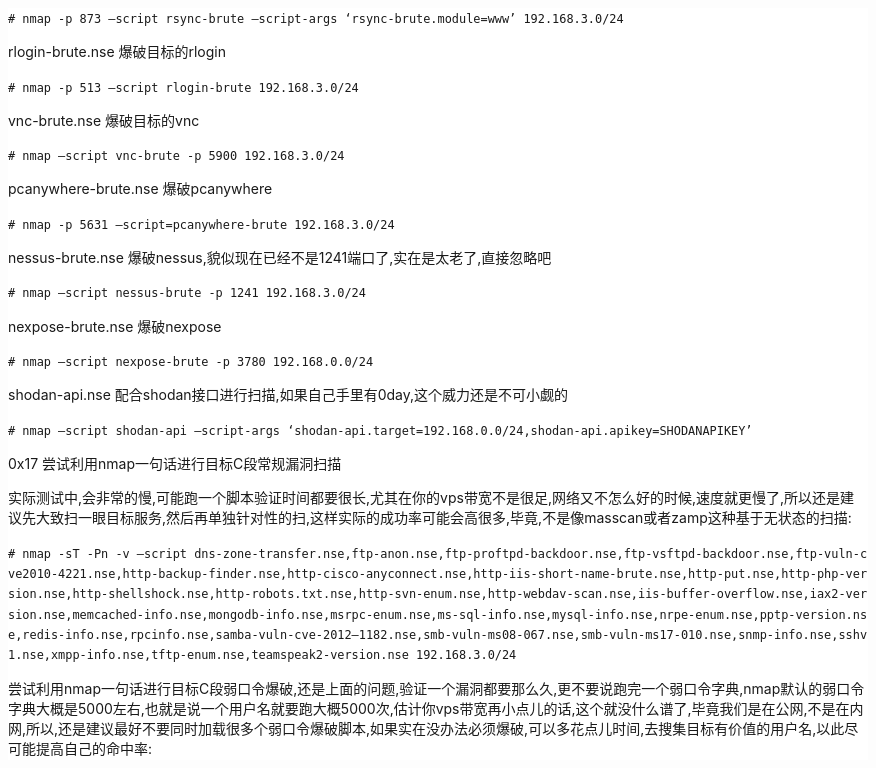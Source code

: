 ```
# nmap -p 873 –script rsync-brute –script-args ‘rsync-brute.module=www’ 192.168.3.0/24
```


rlogin-brute.nse 爆破目标的rlogin

```
# nmap -p 513 –script rlogin-brute 192.168.3.0/24
```

vnc-brute.nse 爆破目标的vnc

```
# nmap –script vnc-brute -p 5900 192.168.3.0/24
```

pcanywhere-brute.nse 爆破pcanywhere

```
# nmap -p 5631 –script=pcanywhere-brute 192.168.3.0/24
```

nessus-brute.nse 爆破nessus,貌似现在已经不是1241端口了,实在是太老了,直接忽略吧

```
# nmap –script nessus-brute -p 1241 192.168.3.0/24
```

nexpose-brute.nse 爆破nexpose

```
# nmap –script nexpose-brute -p 3780 192.168.0.0/24
```


shodan-api.nse 配合shodan接口进行扫描,如果自己手里有0day,这个威力还是不可小觑的

```
# nmap –script shodan-api –script-args ‘shodan-api.target=192.168.0.0/24,shodan-api.apikey=SHODANAPIKEY’
```


0x17 尝试利用nmap一句话进行目标C段常规漏洞扫描


实际测试中,会非常的慢,可能跑一个脚本验证时间都要很长,尤其在你的vps带宽不是很足,网络又不怎么好的时候,速度就更慢了,所以还是建议先大致扫一眼目标服务,然后再单独针对性的扫,这样实际的成功率可能会高很多,毕竟,不是像masscan或者zamp这种基于无状态的扫描:


```
# nmap -sT -Pn -v –script dns-zone-transfer.nse,ftp-anon.nse,ftp-proftpd-backdoor.nse,ftp-vsftpd-backdoor.nse,ftp-vuln-cve2010-4221.nse,http-backup-finder.nse,http-cisco-anyconnect.nse,http-iis-short-name-brute.nse,http-put.nse,http-php-version.nse,http-shellshock.nse,http-robots.txt.nse,http-svn-enum.nse,http-webdav-scan.nse,iis-buffer-overflow.nse,iax2-version.nse,memcached-info.nse,mongodb-info.nse,msrpc-enum.nse,ms-sql-info.nse,mysql-info.nse,nrpe-enum.nse,pptp-version.nse,redis-info.nse,rpcinfo.nse,samba-vuln-cve-2012–1182.nse,smb-vuln-ms08-067.nse,smb-vuln-ms17-010.nse,snmp-info.nse,sshv1.nse,xmpp-info.nse,tftp-enum.nse,teamspeak2-version.nse 192.168.3.0/24
```

尝试利用nmap一句话进行目标C段弱口令爆破,还是上面的问题,验证一个漏洞都要那么久,更不要说跑完一个弱口令字典,nmap默认的弱口令字典大概是5000左右,也就是说一个用户名就要跑大概5000次,估计你vps带宽再小点儿的话,这个就没什么谱了,毕竟我们是在公网,不是在内网,所以,还是建议最好不要同时加载很多个弱口令爆破脚本,如果实在没办法必须爆破,可以多花点儿时间,去搜集目标有价值的用户名,以此尽可能提高自己的命中率:

